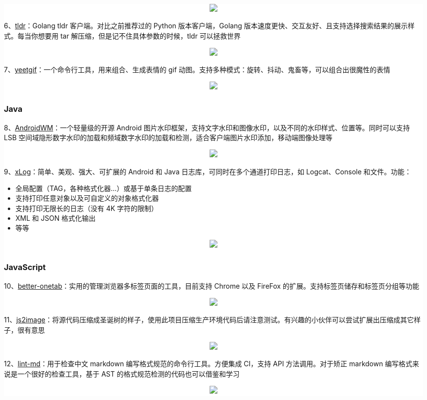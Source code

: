 
<p align="center"><img src='https://raw.githubusercontent.com/521xueweihan/img/master/hellogithub/33/51268344.png' style="max-width:80%; max-height=80%;"></img></p>

6、[tldr](https://hellogithub.com/en/periodical/statistics/click?target=https://github.com/isacikgoz/tldr)：Golang tldr 客户端。对比之前推荐过的 Python 版本客户端，Golang 版本速度更快、交互友好、且支持选择搜索结果的展示样式。每当你想要用 tar 解压缩，但是记不住具体参数的时候，tldr 可以拯救世界


<p align="center"><img src='https://raw.githubusercontent.com/521xueweihan/img/master/hellogithub/33/162439231.gif' style="max-width:80%; max-height=80%;"></img></p>

7、[yeetgif](https://hellogithub.com/en/periodical/statistics/click?target=https://github.com/sgreben/yeetgif)：一个命令行工具，用来组合、生成表情的 gif 动图。支持多种模式：旋转、抖动、鬼畜等，可以组合出很魔性的表情


<p align="center"><img src='https://raw.githubusercontent.com/521xueweihan/img/master/hellogithub/33/151709018.gif' style="max-width:80%; max-height=80%;"></img></p>

### Java
8、[AndroidWM](https://hellogithub.com/en/periodical/statistics/click?target=https://github.com/huangyz0918/AndroidWM)：一个轻量级的开源 Android 图片水印框架，支持文字水印和图像水印，以及不同的水印样式、位置等。同时可以支持 LSB 空间域隐形数字水印的加载和频域数字水印的加载和检测，适合客户端图片水印添加，移动端图像处理等


<p align="center"><img src='https://raw.githubusercontent.com/521xueweihan/img/master/hellogithub/33/146386709.png' style="max-width:80%; max-height=80%;"></img></p>

9、[xLog](https://hellogithub.com/en/periodical/statistics/click?target=https://github.com/elvishew/xLog)：简单、美观、强大、可扩展的 Android 和 Java 日志库，可同时在多个通道打印日志，如 Logcat、Console 和文件。功能：
- 全局配置（TAG，各种格式化器...）或基于单条日志的配置
- 支持打印任意对象以及可自定义的对象格式化器
- 支持打印无限长的日志（没有 4K 字符的限制）
- XML 和 JSON 格式化输出
- 等等


<p align="center"><img src='https://raw.githubusercontent.com/521xueweihan/img/master/hellogithub/33/48155157.png' style="max-width:80%; max-height=80%;"></img></p>

### JavaScript
10、[better-onetab](https://hellogithub.com/en/periodical/statistics/click?target=https://github.com/cnwangjie/better-onetab)：实用的管理浏览器多标签页面的工具，目前支持 Chrome 以及 FireFox 的扩展。支持标签页储存和标签页分组等功能


<p align="center"><img src='https://raw.githubusercontent.com/521xueweihan/img/master/hellogithub/33/131522404.png' style="max-width:80%; max-height=80%;"></img></p>

11、[js2image](https://hellogithub.com/en/periodical/statistics/click?target=https://github.com/small-tou/js2image)：将源代码压缩成圣诞树的样子，使用此项目压缩生产环境代码后请注意测试。有兴趣的小伙伴可以尝试扩展出压缩成其它样子，很有意思


<p align="center"><img src='https://raw.githubusercontent.com/521xueweihan/img/master/hellogithub/33/48420530.png' style="max-width:80%; max-height=80%;"></img></p>

12、[lint-md](https://hellogithub.com/en/periodical/statistics/click?target=https://github.com/lint-md/lint-md)：用于检查中文 markdown 编写格式规范的命令行工具。方便集成 CI，支持 API 方法调用。对于矫正 markdown 编写格式来说是一个很好的检查工具，基于 AST 的格式规范检测的代码也可以借鉴和学习


<p align="center"><img src='https://raw.githubusercontent.com/521xueweihan/img/master/hellogithub/33/156473632.png' style="max-width:80%; max-height=80%;"></img></p>
